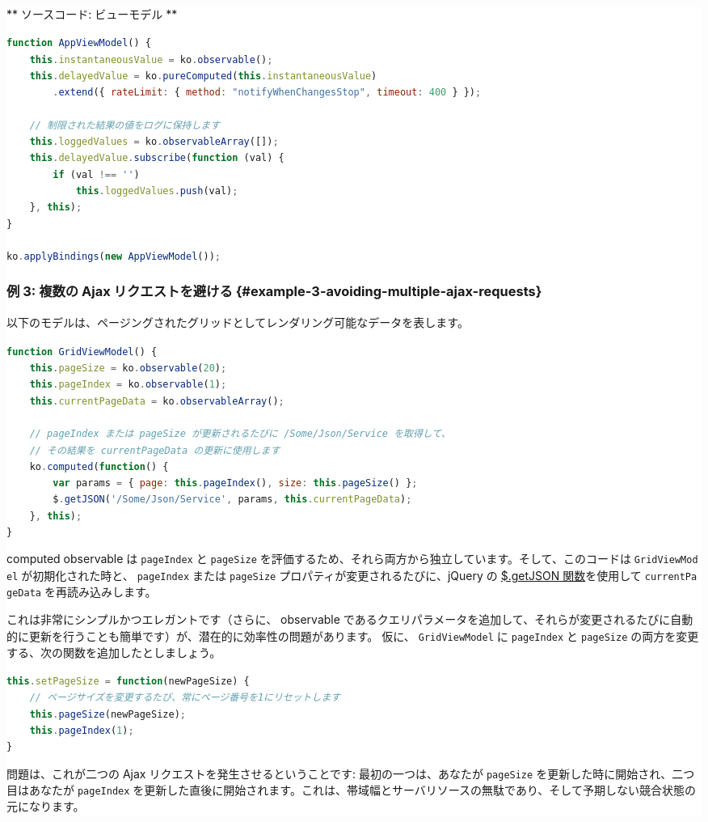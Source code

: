 ** ソースコード: ビューモデル **

```javascript
function AppViewModel() {
    this.instantaneousValue = ko.observable();
    this.delayedValue = ko.pureComputed(this.instantaneousValue)
        .extend({ rateLimit: { method: "notifyWhenChangesStop", timeout: 400 } });

    // 制限された結果の値をログに保持します
    this.loggedValues = ko.observableArray([]);
    this.delayedValue.subscribe(function (val) {
        if (val !== '')
            this.loggedValues.push(val);
    }, this);
}

ko.applyBindings(new AppViewModel());
```

### 例 3: 複数の Ajax リクエストを避ける {#example-3-avoiding-multiple-ajax-requests}

以下のモデルは、ページングされたグリッドとしてレンダリング可能なデータを表します。

```javascript
function GridViewModel() {
    this.pageSize = ko.observable(20);
    this.pageIndex = ko.observable(1);
    this.currentPageData = ko.observableArray();

    // pageIndex または pageSize が更新されるたびに /Some/Json/Service を取得して、
    // その結果を currentPageData の更新に使用します
    ko.computed(function() {
        var params = { page: this.pageIndex(), size: this.pageSize() };
        $.getJSON('/Some/Json/Service', params, this.currentPageData);
    }, this);
}
```

computed observable は `pageIndex` と `pageSize` を評価するため、それら両方から独立しています。そして、このコードは `GridViewModel` が初期化された時と、 `pageIndex` または `pageSize` プロパティが変更されるたびに、jQuery の [$.getJSON 関数](http://api.jquery.com/jQuery.getJSON/)を使用して `currentPageData` を再読み込みします。

これは非常にシンプルかつエレガントです（さらに、 observable であるクエリパラメータを追加して、それらが変更されるたびに自動的に更新を行うことも簡単です）が、潜在的に効率性の問題があります。 仮に、 `GridViewModel` に `pageIndex` と `pageSize` の両方を変更する、次の関数を追加したとしましょう。

```javascript
this.setPageSize = function(newPageSize) {
    // ページサイズを変更するたび、常にページ番号を1にリセットします
    this.pageSize(newPageSize);
    this.pageIndex(1);
}
```

問題は、これが二つの Ajax リクエストを発生させるということです: 最初の一つは、あなたが `pageSize` を更新した時に開始され、二つ目はあなたが `pageIndex` を更新した直後に開始されます。これは、帯域幅とサーバリソースの無駄であり、そして予期しない競合状態の元になります。
